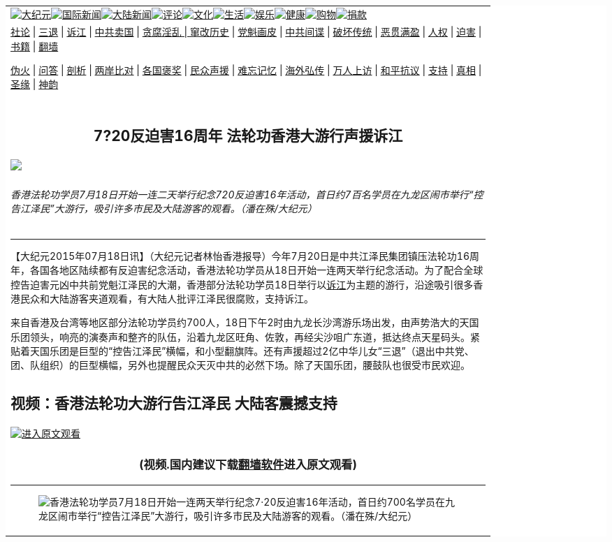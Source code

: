 <a name="1" id="1" target="_blank"></a><span id="1"></span>
<table border="0"><tr><td colspan="2" VALIGN=TOP><a href="https://github.com/asdfghy6/djy/blob/master/gb/nsc413.md#1"><img src="https://raw.githubusercontent.com/asdfghy6/1/master/t/djy/1.jpg" title="大纪元"></a><a href="https://github.com/asdfghy6/djy/blob/master/gb/n24hr.md#1"><img src="https://raw.githubusercontent.com/asdfghy6/1/master/t/djy/3.jpg" title="国际新闻"></a><a href="https://github.com/asdfghy6/djy/blob/master/gb/nsc413.md#1"><img src="https://raw.githubusercontent.com/asdfghy6/1/master/t/djy/4.jpg" title="大陆新闻"></a><a href="https://github.com/asdfghy6/djy/blob/master/gb/news392.md#1"><img src="https://raw.githubusercontent.com/asdfghy6/1/master/t/djy/5.jpg" title="评论"></a><a href="https://github.com/asdfghy6/djy/blob/master/gb/news2007.md#1"><img src="https://raw.githubusercontent.com/asdfghy6/1/master/t/djy/6.jpg" title="文化"></a><a href="https://github.com/asdfghy6/djy/blob/master/gb/news2008.md#1"><img src="https://raw.githubusercontent.com/asdfghy6/1/master/t/djy/7.jpg" title="生活"></a><a href="https://github.com/asdfghy6/djy/blob/master/gb/ncyule.md#1"><img src="https://raw.githubusercontent.com/asdfghy6/1/master/t/djy/8.jpg" title="娱乐"></a><a href="https://github.com/asdfghy6/djy/blob/master/gb/nsc1002.md#1"><img src="https://raw.githubusercontent.com/asdfghy6/1/master/t/djy/9.jpg" title="健康"><a href="https://www.youlucky.com"><img src="https://raw.githubusercontent.com/asdfghy6/1/master/t/djy/10.jpg" title="购物"></a><a href="https://www.supportepoch.org/donation?utm_medium=epochtimes&utm_source=referral&utm_campaign=donate_button_djyhomepage"><img src="https://raw.githubusercontent.com/asdfghy6/1/master/t/djy/12.jpg" title="捐款"></a></td></tr>
<tr><td colspan="2" VALIGN=TOP><a target="_blank" href="https://git.io/fjCRf">社论</a> | <a target="_blank" href="https://github.com/asdfghy6/djy/blob/master/gb/nf5657.md#1">三退</a> | <a target="_blank" href="https://github.com/asdfghy6/djy/blob/master/gb/nf6123.md#1">诉江</a> | <a target="_blank" href="https://github.com/asdfghy6/djy/blob/master/gb/nf1176117.md#1">中共卖国</a> | <a target="_blank" href="https://github.com/asdfghy6/djy/blob/master/gb/nf5773.md#1">贪腐淫乱 | <a target="_blank" href="https://github.com/asdfghy6/djy/blob/master/gb/nf1176115.md#1">窜改历史</a> | <a target="_blank" href="https://github.com/asdfghy6/djy/blob/master/gb/nf1176107.md#1">党魁画皮</a> | <a target="_blank" href="https://github.com/asdfghy6/djy/blob/master/gb/nf1320400.md#1">中共间谍</a> | <a target="_blank" href="https://github.com/asdfghy6/djy/blob/master/gb/nf1176114.md#1">破坏传统</a> | <a target="_blank" href="https://github.com/asdfghy6/djy/blob/master/gb/nf5287.md#1">恶贯满盈</a> | <a target="_blank" href="https://github.com/asdfghy6/djy/blob/master/gb/ncid278.md#1">人权</a> | <a target="_blank" href="https://github.com/asdfghy6/djy/blob/master/gb/nf1176111.md#1">迫害</a> | <a target="_blank" href="https://github.com/asdfghy6/djy/blob/master/gb/nf1235328.md#1">书籍</a> | <a target="_blank" href="https://github.com/asdfghy6/fq/blob/master/README.md?zsrh#1">翻墙</a></p><p><a target="_blank" href="https://github.com/asdfghy6/djy/blob/master/gb/nf5562.md#1">伪火</a> | <a target="_blank" href="https://github.com/asdfghy6/djy/blob/master/gb/nf4378.md#1">问答</a> | <a target="_blank" href="https://github.com/asdfghy6/djy/blob/master/gb/nf5792.md#1">剖析</a> | <a target="_blank" href="https://github.com/asdfghy6/djy/blob/master/gb/nf5735.md#1">两岸比对</a> | <a target="_blank" href="https://github.com/asdfghy6/djy/blob/master/gb/nf6119.md#1">各国褒奖</a> | <a target="_blank" href="https://github.com/asdfghy6/djy/blob/master/gb/nf6120.md#1">民众声援</a> | <a target="_blank" href="https://github.com/asdfghy6/djy/blob/master/gb/nf1188594.md#1">难忘记忆</a> | <a target="_blank" href="https://github.com/asdfghy6/djy/blob/master/gb/nf3180.md#1">海外弘传</a> | <a target="_blank" href="https://github.com/asdfghy6/djy/blob/master/gb/nf5410.md#1">万人上访</a> | <a target="_blank" href="https://github.com/asdfghy6/ntdtv/blob/master/gb/prog1530_1.md#1">和平抗议</a> | <a target="_blank" href="https://github.com/asdfghy6/djy/blob/master/gb/nf4386.md#1">支持</a> | <a target="_blank" href="https://github.com/asdfghy6/djy/blob/master/gb/nf4389.md#1">真相</a> | <a target="_blank" href="https://github.com/asdfghy6/djy/blob/master/gb/nf5790.md#1">圣缘</a> | <a target="_blank" href="https://github.com/asdfghy6/djy/blob/master/gb/nf4786.md#1">神韵</a></td></tr>
<tr><td VALIGN=TOP width="626"><h2 align=center>7?20反迫害16周年 法轮功香港大游行声援诉江</h2>
<img src="http://i.epochtimes.com/assets/uploads/2015/07/150718101353100590-600x400.jpg" />
<h6>香港法轮功学员7月18日开始一连二天举行纪念720反迫害16年活动，首日约7百名学员在九龙区闹市举行“控告江泽民”大游行，吸引许多市民及大陆游客的观看。（潘在殊/大纪元）
</h6>
<hr>
<p>【大纪元2015年07月18日讯】（大纪元记者林怡香港报导）今年7月20日是中共江泽民集团镇压法轮功16周年，各国各地区陆续都有反迫害纪念活动，香港法轮功学员从18日开始一连两天举行纪念活动。为了配合全球控告迫害元凶中共前党魁江泽民的大潮，香港部分法轮功学员18日举行以<a href="https://github.com/asdfghy6/djy/blob/master/gb/tag/%E8%AF%89%E6%B1%9F.md">诉江</a>为主题的游行，沿途吸引很多香港民众和大陆游客夹道观看，有大陆人批评江泽民很腐败，支持诉江。</p>
<p>来自香港及台湾等地区部分法轮功学员约700人，18日下午2时由九龙长沙湾游乐场出发，由声势浩大的天国乐团领头，响亮的演奏声和整齐的队伍，沿着九龙区旺角、佐敦，再经尖沙咀广东道，抵达终点天星码头。紧贴着天国乐团是巨型的“控告江泽民”横幅，和小型翻旗阵。还有声援超过2亿中华儿女“三退”（退出中共党、团、队组织）的巨型横幅，另外也提醒民众天灭中共的必然下场。除了天国乐团，腰鼓队也很受市民欢迎。</p>
<p><h2>视频：香港法轮功大游行告江泽民 大陆客震撼支持 </h2>
<p><a width="600" b="400" src=""></a><a href="https://git.io/JeZU0"><img width="600" src="https://raw.githubusercontent.com/asdfghy6/djy/master/gb/300/djtsp.jpg" title="进入原文观看"  alt="进入原文观看"></a><h3 align=center>(视频.国内建议下载<a href="https://git.io/JesJV">翻墙软件</a>进入原文观看)</h3><hr><a src="https://www.youtube.com/embed/LDPusPUvN7U" frameborder="0" allowfullscreen></a></p>
<p>
	<figure id="attachment_5896240" style="width: 600px" class="wp-caption aligncenter"><img src="http://i.epochtimes.com/assets/uploads/2015/07/150718101405100590-600x400.jpg" alt="香港法轮功学员7月18日开始一连两天举行纪念7·20反迫害16年活动，首日约700名学员在九龙区闹市举行“控告江泽民”大游行，吸引许多市民及大陆游客的观看。（潘在殊/大纪元）" title="香港法轮功学员7月18日开始一连两天举行纪念7·20反迫害16年活动，首日约700名学员在九龙区闹市举行“控告江泽民”大游行，吸引许多市民及大陆游客的观看。（潘在殊/大纪元）" width="600" b="400"